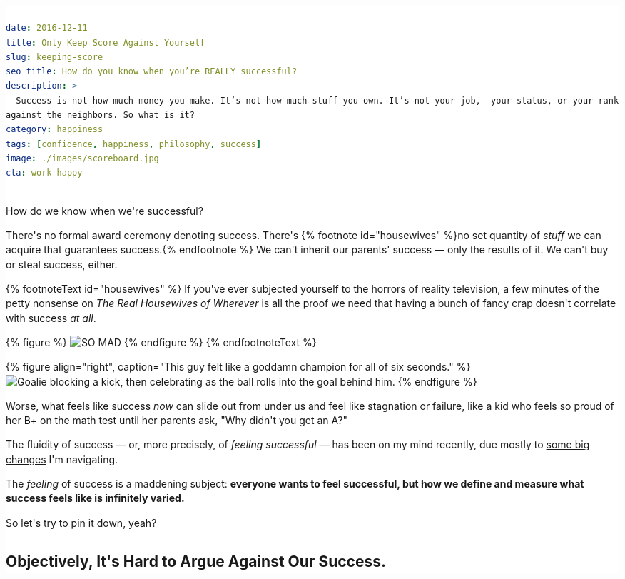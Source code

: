 ```yaml
---
date: 2016-12-11
title: Only Keep Score Against Yourself
slug: keeping-score
seo_title: How do you know when you’re REALLY successful?
description: >
  Success is not how much money you make. It’s not how much stuff you own. It’s not your job,  your status, or your rank against the neighbors. So what is it?
category: happiness
tags: [confidence, happiness, philosophy, success]
image: ./images/scoreboard.jpg
cta: work-happy
---
```


How do we know when we're successful?

There's no formal award ceremony denoting success. There's {% footnote id="housewives" %}no set quantity of _stuff_ we can acquire that guarantees success.{% endfootnote %} We can't inherit our parents' success — only the results of it. We can't buy or steal success, either.

{% footnoteText id="housewives" %}
If you've ever subjected yourself to the horrors of reality television, a few minutes of the petty nonsense on _The Real Housewives of Wherever_ is all the proof we need that having a bunch of fancy crap doesn't correlate with success _at all_.

{% figure %}
![SO MAD](https://res.cloudinary.com/jlengstorf/image/upload/q_auto,f_auto/v1640832260/jason.af/real-housewives.gif)
{% endfigure %}
{% endfootnoteText %}

{% figure
  align="right",
  caption="This guy felt like a goddamn champion for all of six seconds."
%}
![Goalie blocking a kick, then celebrating as the ball rolls into the goal behind him.](https://res.cloudinary.com/jlengstorf/image/upload/q_auto,f_auto/v1640832507/jason.af/success-to-failure.gif)
{% endfigure %}

Worse, what feels like success _now_ can slide out from under us and feel like stagnation or failure, like a kid who feels so proud of her B+ on the math test until her parents ask, "Why didn't you get an A?"

The fluidity of success — or, more precisely, of _feeling successful_ — has been on my mind recently, due mostly to [some big changes](http://www.2ftat.com/episode/07-change-and-labels/) I'm navigating.

The _feeling_ of success is a maddening subject: **everyone wants to feel successful, but how we define and measure what success feels like is infinitely varied.**

So let's try to pin it down, yeah?

## Objectively, It's Hard to Argue Against Our Success.
